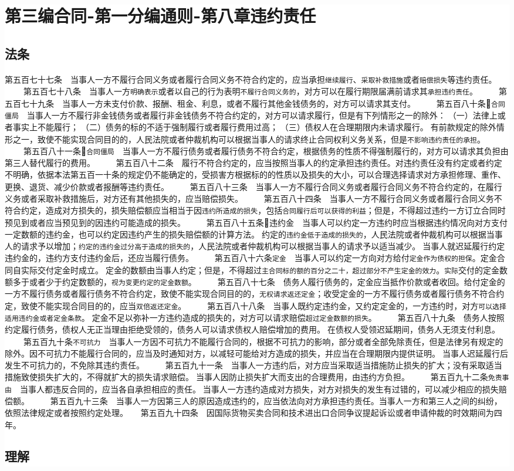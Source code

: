 # 第三编合同-第一分编通则-第八章违约责任

## 法条
第五百七十七条　当事人一方不履行合同义务或者履行合同义务不符合约定的，应当承担`继续履行`、`采取补救措施`或者`赔偿损失`等违约责任。
　　
第五百七十八条　当事人一方`明确表示`或者以自己的行为表明`不履行合同义务的`，对方可以在履行期限届满前请求其`承担违约责任`。
　　
第五百七十九条　当事人一方未支付价款、报酬、租金、利息，或者不履行其他金钱债务的，对方可以请求其支付。
　　
第五百八十条🔴`合同僵局`　当事人一方不履行非金钱债务或者履行非金钱债务不符合约定的，对方可以请求履行，但是有下列情形之一的除外：
（一）法律上或者事实上不能履行；
（二）债务的标的不适于强制履行或者履行费用过高；
（三）债权人在合理期限内未请求履行。
有前款规定的除外情形之一，致使不能实现合同目的的，人民法院或者仲裁机构可以根据当事人的请求终止合同权利义务关系，但是`不影响违约责任的承担`。
　　
第五百八十一条🔴`合同僵局`　当事人一方不履行债务或者履行债务不符合约定，根据债务的性质不得强制履行的，对方可以请求其负担由第三人替代履行的费用。
　　
第五百八十二条　履行不符合约定的，应当按照当事人的约定承担违约责任。对违约责任没有约定或者约定不明确，依据本法第五百一十条的规定仍不能确定的，受损害方根据标的的性质以及损失的大小，可以合理选择请求对方承担修理、重作、更换、退货、减少价款或者报酬等违约责任。
　　
第五百八十三条　当事人一方不履行合同义务或者履行合同义务不符合约定的，在履行义务或者采取补救措施后，对方还有其他损失的，应当赔偿损失。
　　
第五百八十四条　当事人一方不履行合同义务或者履行合同义务不符合约定，造成对方损失的，损失赔偿额应当相当于因`违约所造成的损失`，包括`合同履行后可以获得的利益`；但是，不得超过违约一方订立合同时预见到或者应当预见到的因违约可能造成的损失。
　　
第五百八十五条🔴违约金　当事人可以约定一方违约时应当根据违约情况向对方支付一定数额的违约金，也可以约定因违约产生的损失赔偿额的计算方法。
约定的`违约金低于造成的损失的`，人民法院或者仲裁机构可以根据当事人的请求予以增加；`约定的违约金过分高于造成的损失的`，人民法院或者仲裁机构可以根据当事人的请求予以适当减少。
当事人就迟延履行约定违约金的，违约方支付违约金后，还应当履行债务。
　　
第五百八十六条`定金`　当事人可以约定一方向对方给付`定金作为债权的担保`。定金合同自实际交付定金时成立。
定金的数额由当事人约定；但是，不得超过`主合同标的额的百分之二十，超过部分不产生定金的效力`。`实际`交付的定金数额多于或者少于约定数额的，`视为变更约定的定金数额`。
　　
第五百八十七条　债务人履行债务的，定金应当抵作价款或者收回。给付定金的一方不履行债务或者履行债务不符合约定，致使不能实现合同目的的，`无权请求返还定金`；收受定金的一方不履行债务或者履行债务不符合约定，致使不能实现合同目的的，应当`双倍返还定金`。
　　
第五百八十八条　当事人既约定违约金，又约定定金的，一方违约时，对方`可以选择适用违约金或者定金条款`。
定金不足以弥补一方违约造成的损失的，对方可以请求赔偿`超过定金数额的损失`。
　　
第五百八十九条　债务人按照约定履行债务，债权人无正当理由拒绝受领的，债务人可以请求债权人赔偿增加的费用。
在债权人受领迟延期间，债务人无须支付利息。
　　
第五百九十条`不可抗力`　当事人一方因不可抗力不能履行合同的，根据不可抗力的影响，部分或者全部免除责任，但是法律另有规定的除外。因不可抗力不能履行合同的，应当及时通知对方，以减轻可能给对方造成的损失，并应当在合理期限内提供证明。
当事人迟延履行后发生不可抗力的，不免除其违约责任。
　　
第五百九十一条　当事人一方违约后，对方应当采取适当措施防止损失的扩大；没有采取适当措施致使损失扩大的，不得就扩大的损失请求赔偿。
当事人因防止损失扩大而支出的合理费用，由违约方负担。
　　
第五百九十二条`免责事由`　当事人都违反合同的，应当各自承担相应的责任。
当事人一方违约造成对方损失，对方对损失的发生有过错的，可以减少相应的损失赔偿额。
　　
第五百九十三条　当事人一方因第三人的原因造成违约的，应当依法向对方承担违约责任。当事人一方和第三人之间的纠纷，依照法律规定或者按照约定处理。
　
第五百九十四条　因国际货物买卖合同和技术进出口合同争议提起诉讼或者申请仲裁的时效期间为四年。



## 理解
